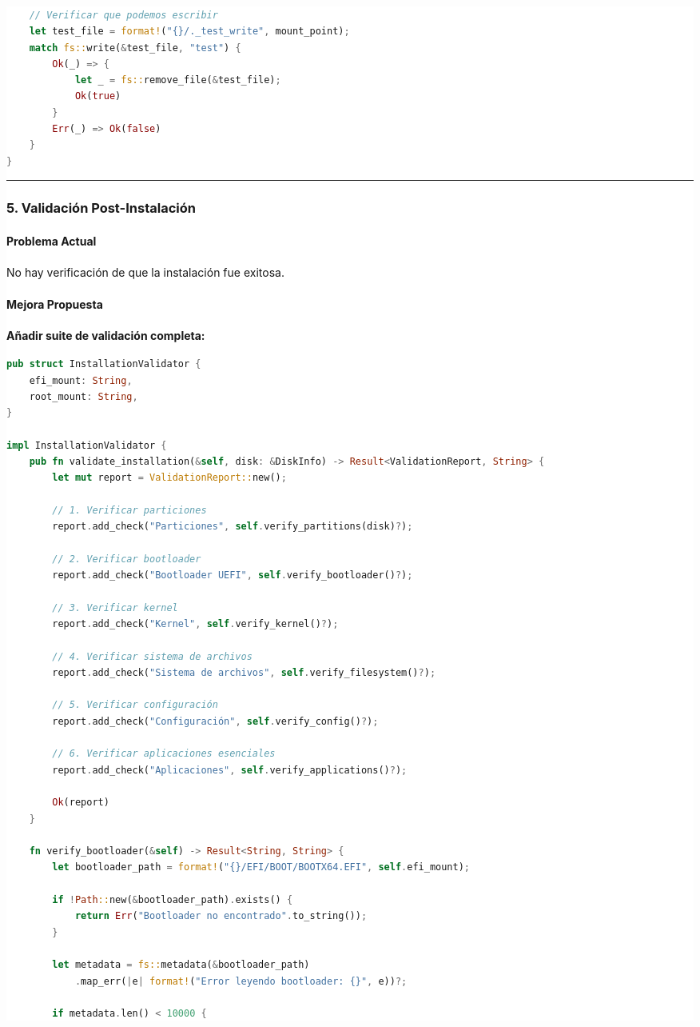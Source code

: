```rust
    // Verificar que podemos escribir
    let test_file = format!("{}/._test_write", mount_point);
    match fs::write(&test_file, "test") {
        Ok(_) => {
            let _ = fs::remove_file(&test_file);
            Ok(true)
        }
        Err(_) => Ok(false)
    }
}
```

---

### 5. **Validación Post-Instalación**

#### Problema Actual
No hay verificación de que la instalación fue exitosa.

#### Mejora Propuesta
**Añadir suite de validación completa:**

```rust
pub struct InstallationValidator {
    efi_mount: String,
    root_mount: String,
}

impl InstallationValidator {
    pub fn validate_installation(&self, disk: &DiskInfo) -> Result<ValidationReport, String> {
        let mut report = ValidationReport::new();
        
        // 1. Verificar particiones
        report.add_check("Particiones", self.verify_partitions(disk)?);
        
        // 2. Verificar bootloader
        report.add_check("Bootloader UEFI", self.verify_bootloader()?);
        
        // 3. Verificar kernel
        report.add_check("Kernel", self.verify_kernel()?);
        
        // 4. Verificar sistema de archivos
        report.add_check("Sistema de archivos", self.verify_filesystem()?);
        
        // 5. Verificar configuración
        report.add_check("Configuración", self.verify_config()?);
        
        // 6. Verificar aplicaciones esenciales
        report.add_check("Aplicaciones", self.verify_applications()?);
        
        Ok(report)
    }
    
    fn verify_bootloader(&self) -> Result<String, String> {
        let bootloader_path = format!("{}/EFI/BOOT/BOOTX64.EFI", self.efi_mount);
        
        if !Path::new(&bootloader_path).exists() {
            return Err("Bootloader no encontrado".to_string());
        }
        
        let metadata = fs::metadata(&bootloader_path)
            .map_err(|e| format!("Error leyendo bootloader: {}", e))?;
        
        if metadata.len() < 10000 {
```